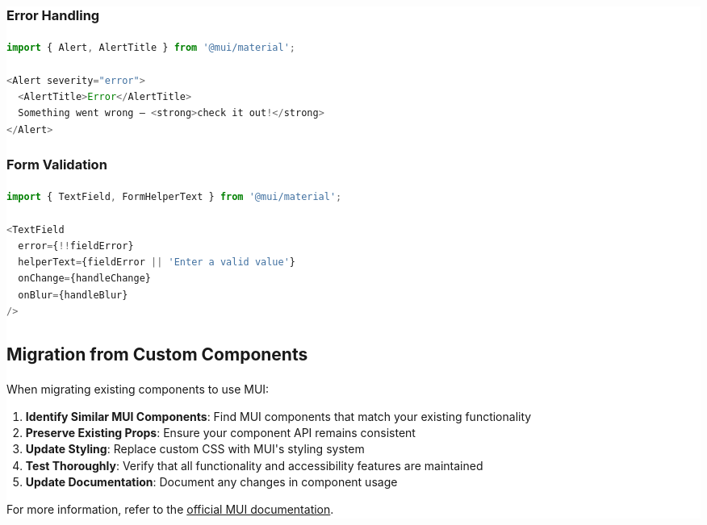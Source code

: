 ### Error Handling
```javascript
import { Alert, AlertTitle } from '@mui/material';

<Alert severity="error">
  <AlertTitle>Error</AlertTitle>
  Something went wrong — <strong>check it out!</strong>
</Alert>
```

### Form Validation
```javascript
import { TextField, FormHelperText } from '@mui/material';

<TextField
  error={!!fieldError}
  helperText={fieldError || 'Enter a valid value'}
  onChange={handleChange}
  onBlur={handleBlur}
/>
```

## Migration from Custom Components

When migrating existing components to use MUI:

1. **Identify Similar MUI Components**: Find MUI components that match your existing functionality
2. **Preserve Existing Props**: Ensure your component API remains consistent
3. **Update Styling**: Replace custom CSS with MUI's styling system
4. **Test Thoroughly**: Verify that all functionality and accessibility features are maintained
5. **Update Documentation**: Document any changes in component usage

For more information, refer to the [official MUI documentation](https://mui.com/).
